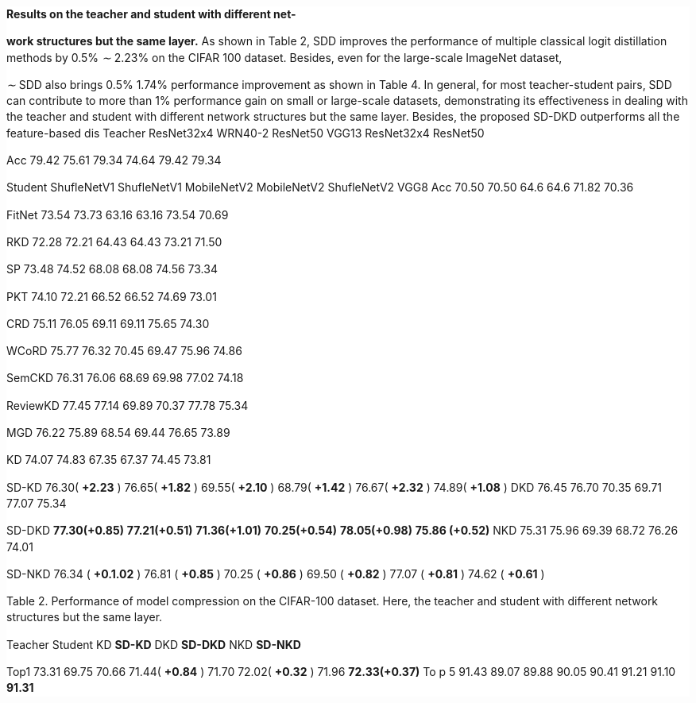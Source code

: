 **Results on the teacher and student with different net-**

**work structures but the same layer.** As shown in Table 2,
SDD improves the performance of multiple classical logit
distillation methods by 0.5% *∼* 2.23% on the CIFAR 100
dataset. Besides, even for the large-scale ImageNet dataset,

*∼*
SDD also brings 0.5% 1.74% performance improvement
as shown in Table 4. In general, for most teacher-student
pairs, SDD can contribute to more than 1% performance
gain on small or large-scale datasets, demonstrating its effectiveness in dealing with the teacher and student with different network structures but the same layer. Besides, the
proposed SD-DKD outperforms all the feature-based dis
Teacher ResNet32x4 WRN40-2 ResNet50 VGG13 ResNet32x4 ResNet50

Acc 79.42 75.61 79.34 74.64 79.42 79.34

Student ShufleNetV1 ShufleNetV1 MobileNetV2 MobileNetV2 ShufleNetV2 VGG8
Acc 70.50 70.50 64.6 64.6 71.82 70.36

FitNet 73.54 73.73 63.16 63.16 73.54 70.69

RKD 72.28 72.21 64.43 64.43 73.21 71.50

SP 73.48 74.52 68.08 68.08 74.56 73.34

PKT 74.10 72.21 66.52 66.52 74.69 73.01

CRD 75.11 76.05 69.11 69.11 75.65 74.30

WCoRD 75.77 76.32 70.45 69.47 75.96 74.86

SemCKD 76.31 76.06 68.69 69.98 77.02 74.18

ReviewKD 77.45 77.14 69.89 70.37 77.78 75.34

MGD 76.22 75.89 68.54 69.44 76.65 73.89

KD 74.07 74.83 67.35 67.37 74.45 73.81

SD-KD 76.30( **+2.23** ) 76.65( **+1.82** ) 69.55( **+2.10** ) 68.79( **+1.42** ) 76.67( **+2.32** ) 74.89( **+1.08** )
DKD 76.45 76.70 70.35 69.71 77.07 75.34

SD-DKD **77.30(+0.85)** **77.21(+0.51)** **71.36(+1.01)** **70.25(+0.54)** **78.05(+0.98)** **75.86 (+0.52)**
NKD 75.31 75.96 69.39 68.72 76.26 74.01

SD-NKD 76.34 ( **+0.1.02** ) 76.81 ( **+0.85** ) 70.25 ( **+0.86** ) 69.50 ( **+0.82** ) 77.07 ( **+0.81** ) 74.62 ( **+0.61** )

Table 2. Performance of model compression on the CIFAR-100 dataset. Here, the teacher and student with different network structures but
the same layer.

Teacher Student KD **SD-KD** DKD **SD-DKD** NKD **SD-NKD**

Top1 73.31 69.75 70.66 71.44( **+0.84** ) 71.70 72.02( **+0.32** ) 71.96 **72.33(+0.37)**
To p 5 91.43 89.07 89.88 90.05 90.41 91.21 91.10 **91.31**
